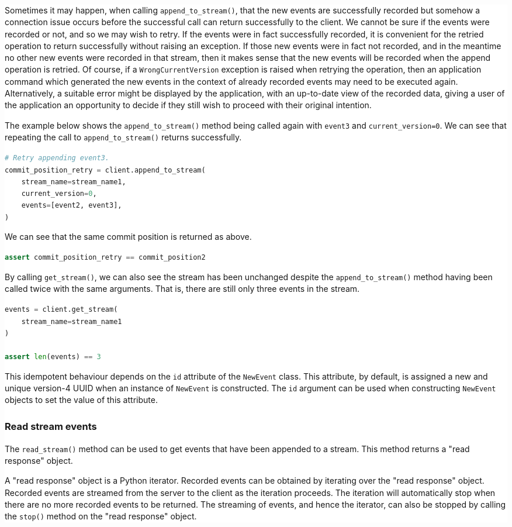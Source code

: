 Sometimes it may happen, when calling `append_to_stream()`, that the new events are
successfully recorded but somehow a connection issue occurs before the successful call
can return successfully to the client. We cannot be sure if the events were recorded
or not, and so we may wish to retry. If the events were in fact successfully recorded,
it is convenient for the retried operation to return successfully without raising an
exception. If those new events were in fact not recorded, and in the meantime no other
new events were recorded in that stream, then it makes sense that the new events will
be recorded when the append operation is retried. Of course, if a `WrongCurrentVersion`
exception is raised when retrying the operation, then an application command which
generated the new events in the context of already recorded events may need to be
executed again. Alternatively, a suitable error might be displayed by the application,
with an up-to-date view of the recorded data, giving a user of the application an
opportunity to decide if they still wish to proceed with their original intention.

The example below shows the `append_to_stream()` method being called again with
`event3` and `current_version=0`. We can see that repeating the call to
`append_to_stream()` returns successfully.

```python
# Retry appending event3.
commit_position_retry = client.append_to_stream(
    stream_name=stream_name1,
    current_version=0,
    events=[event2, event3],
)
```

We can see that the same commit position is returned as above.

```python
assert commit_position_retry == commit_position2
```

By calling `get_stream()`, we can also see the stream has been unchanged
despite the `append_to_stream()` method having been called twice with the same arguments.
That is, there are still only three events in the stream.

```python
events = client.get_stream(
    stream_name=stream_name1
)

assert len(events) == 3
```

This idempotent behaviour depends on the `id` attribute of the `NewEvent` class.
This attribute, by default, is assigned a new and unique version-4 UUID when an
instance of `NewEvent` is constructed. The `id` argument can be used when
constructing `NewEvent` objects to set the value of this attribute.


### Read stream events

The `read_stream()` method can be used to get events that have been appended
to a stream. This method returns a "read response" object.

A "read response" object is a Python iterator. Recorded events can be
obtained by iterating over the "read response" object. Recorded events are
streamed from the server to the client as the iteration proceeds. The iteration
will automatically stop when there are no more recorded events to be returned.
The streaming of events, and hence the iterator, can also be stopped by calling
the `stop()` method on the "read response" object.
